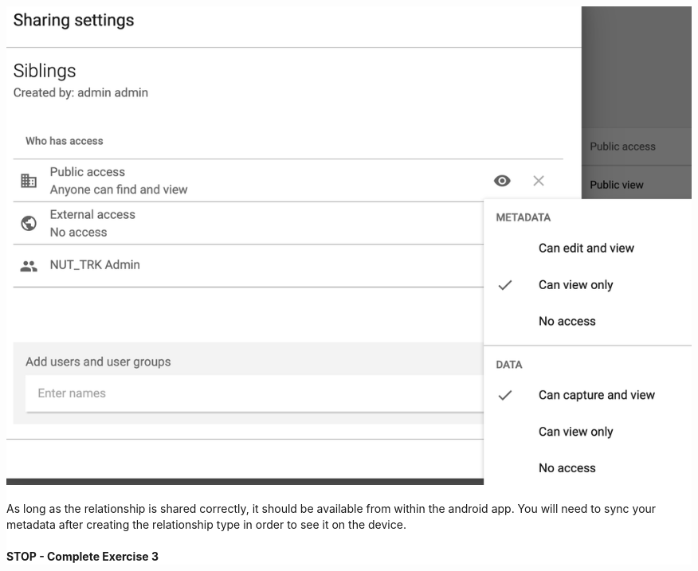 ![relationship_sharing](images/relationships/relationship_sharing.png)

As long as the relationship is shared correctly, it should be available from within the android app. You will need to sync your metadata after creating the relationship type in order to see it on the device.

#### STOP - Complete Exercise 3